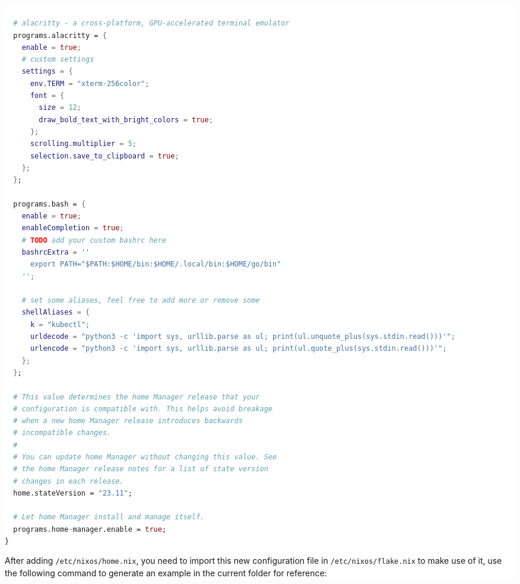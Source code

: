 ```nix

  # alacritty - a cross-platform, GPU-accelerated terminal emulator
  programs.alacritty = {
    enable = true;
    # custom settings
    settings = {
      env.TERM = "xterm-256color";
      font = {
        size = 12;
        draw_bold_text_with_bright_colors = true;
      };
      scrolling.multiplier = 5;
      selection.save_to_clipboard = true;
    };
  };

  programs.bash = {
    enable = true;
    enableCompletion = true;
    # TODO add your custom bashrc here
    bashrcExtra = ''
      export PATH="$PATH:$HOME/bin:$HOME/.local/bin:$HOME/go/bin"
    '';

    # set some aliases, feel free to add more or remove some
    shellAliases = {
      k = "kubectl";
      urldecode = "python3 -c 'import sys, urllib.parse as ul; print(ul.unquote_plus(sys.stdin.read()))'";
      urlencode = "python3 -c 'import sys, urllib.parse as ul; print(ul.quote_plus(sys.stdin.read()))'";
    };
  };

  # This value determines the home Manager release that your
  # configuration is compatible with. This helps avoid breakage
  # when a new home Manager release introduces backwards
  # incompatible changes.
  #
  # You can update home Manager without changing this value. See
  # the home Manager release notes for a list of state version
  # changes in each release.
  home.stateVersion = "23.11";

  # Let home Manager install and manage itself.
  programs.home-manager.enable = true;
}
```

After adding `/etc/nixos/home.nix`, you need to import this new configuration file in
`/etc/nixos/flake.nix` to make use of it, use the following command to generate an example
in the current folder for reference:
